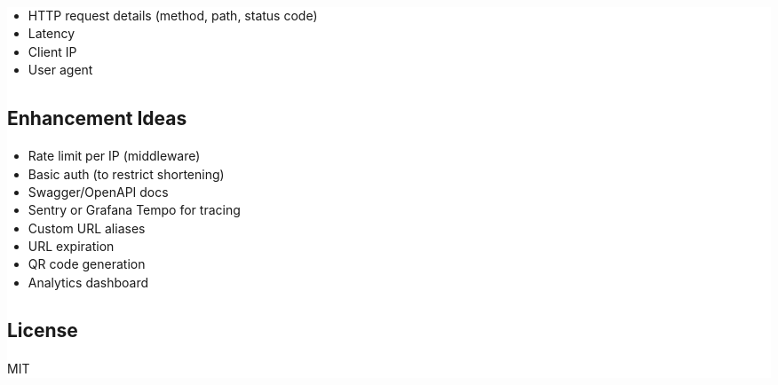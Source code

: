 - HTTP request details (method, path, status code)
- Latency
- Client IP
- User agent

## Enhancement Ideas

- Rate limit per IP (middleware)
- Basic auth (to restrict shortening)
- Swagger/OpenAPI docs
- Sentry or Grafana Tempo for tracing
- Custom URL aliases
- URL expiration
- QR code generation
- Analytics dashboard

## License

MIT
